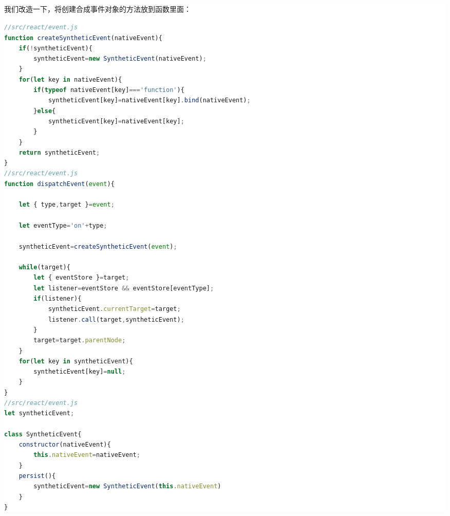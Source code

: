 我们改造一下，将创建合成事件对象的方法放到函数里面：

```js
//src/react/event.js 
function createSyntheticEvent(nativeEvent){
    if(!syntheticEvent){
        syntheticEvent=new SyntheticEvent(nativeEvent); 
    } 
    for(let key in nativeEvent){
        if(typeof nativeEvent[key]==='function'){
            syntheticEvent[key]=nativeEvent[key].bind(nativeEvent);
        }else{
            syntheticEvent[key]=nativeEvent[key];
        }
    } 
    return syntheticEvent;
}
//src/react/event.js 
function dispatchEvent(event){ 

    let { type,target }=event; 

    let eventType='on'+type;  

    syntheticEvent=createSyntheticEvent(event); 

    while(target){ 
        let { eventStore }=target;
        let listener=eventStore && eventStore[eventType];
        if(listener){  
            syntheticEvent.currentTarget=target;
            listener.call(target,syntheticEvent);
        }
        target=target.parentNode;
    }
    for(let key in syntheticEvent){
        syntheticEvent[key]=null;
    }
}
//src/react/event.js 
let syntheticEvent; 

class SyntheticEvent{
    constructor(nativeEvent){
        this.nativeEvent=nativeEvent;
    }
    persist(){
        syntheticEvent=new SyntheticEvent(this.nativeEvent) 
    }
}
```
